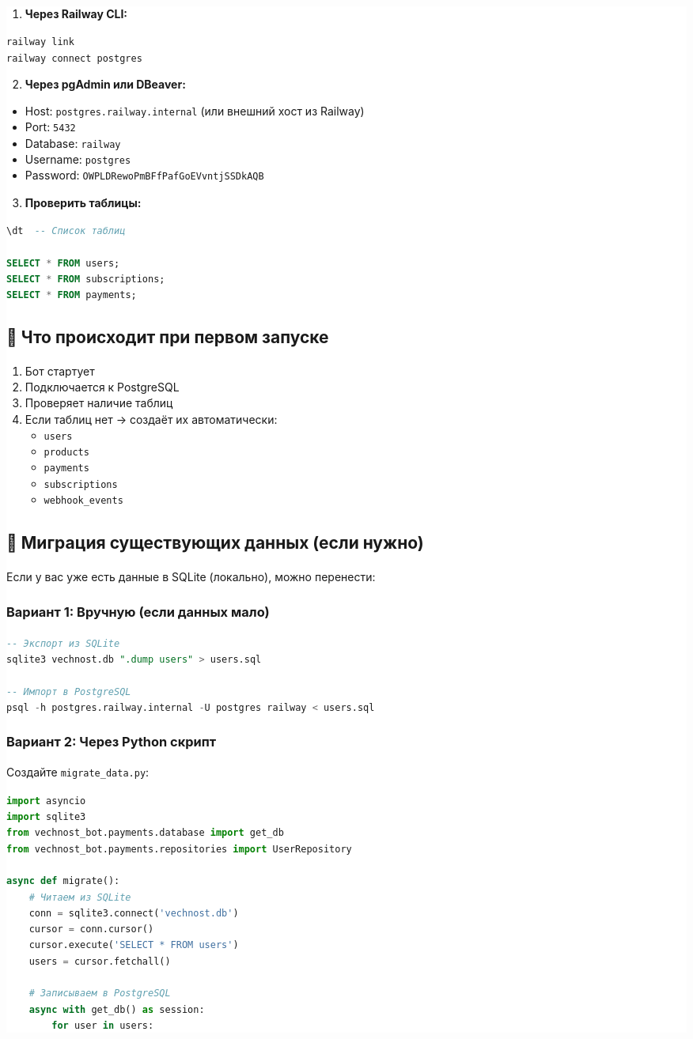 1. **Через Railway CLI:**
```bash
railway link
railway connect postgres
```

2. **Через pgAdmin или DBeaver:**
- Host: `postgres.railway.internal` (или внешний хост из Railway)
- Port: `5432`
- Database: `railway`
- Username: `postgres`
- Password: `OWPLDRewoPmBFfPafGoEVvntjSSDkAQB`

3. **Проверить таблицы:**
```sql
\dt  -- Список таблиц

SELECT * FROM users;
SELECT * FROM subscriptions;
SELECT * FROM payments;
```

## 🎯 Что происходит при первом запуске

1. Бот стартует
2. Подключается к PostgreSQL
3. Проверяет наличие таблиц
4. Если таблиц нет → создаёт их автоматически:
   - `users`
   - `products`
   - `payments`
   - `subscriptions`
   - `webhook_events`

## 🔄 Миграция существующих данных (если нужно)

Если у вас уже есть данные в SQLite (локально), можно перенести:

### Вариант 1: Вручную (если данных мало)
```sql
-- Экспорт из SQLite
sqlite3 vechnost.db ".dump users" > users.sql

-- Импорт в PostgreSQL
psql -h postgres.railway.internal -U postgres railway < users.sql
```

### Вариант 2: Через Python скрипт
Создайте `migrate_data.py`:
```python
import asyncio
import sqlite3
from vechnost_bot.payments.database import get_db
from vechnost_bot.payments.repositories import UserRepository

async def migrate():
    # Читаем из SQLite
    conn = sqlite3.connect('vechnost.db')
    cursor = conn.cursor()
    cursor.execute('SELECT * FROM users')
    users = cursor.fetchall()

    # Записываем в PostgreSQL
    async with get_db() as session:
        for user in users:
```